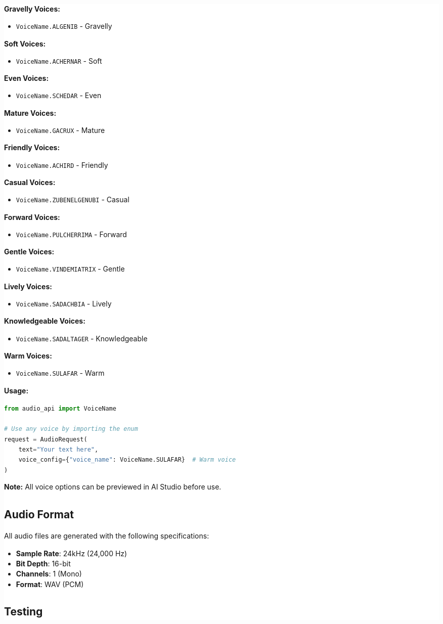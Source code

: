 **Gravelly Voices:**
- `VoiceName.ALGENIB` - Gravelly

**Soft Voices:**
- `VoiceName.ACHERNAR` - Soft

**Even Voices:**
- `VoiceName.SCHEDAR` - Even

**Mature Voices:**
- `VoiceName.GACRUX` - Mature

**Friendly Voices:**
- `VoiceName.ACHIRD` - Friendly

**Casual Voices:**
- `VoiceName.ZUBENELGENUBI` - Casual

**Forward Voices:**
- `VoiceName.PULCHERRIMA` - Forward

**Gentle Voices:**
- `VoiceName.VINDEMIATRIX` - Gentle

**Lively Voices:**
- `VoiceName.SADACHBIA` - Lively

**Knowledgeable Voices:**
- `VoiceName.SADALTAGER` - Knowledgeable

**Warm Voices:**
- `VoiceName.SULAFAR` - Warm

**Usage:**
```python
from audio_api import VoiceName

# Use any voice by importing the enum
request = AudioRequest(
    text="Your text here",
    voice_config={"voice_name": VoiceName.SULAFAR}  # Warm voice
)
```

**Note:** All voice options can be previewed in AI Studio before use.

## Audio Format

All audio files are generated with the following specifications:
- **Sample Rate**: 24kHz (24,000 Hz)
- **Bit Depth**: 16-bit
- **Channels**: 1 (Mono)
- **Format**: WAV (PCM)

## Testing
